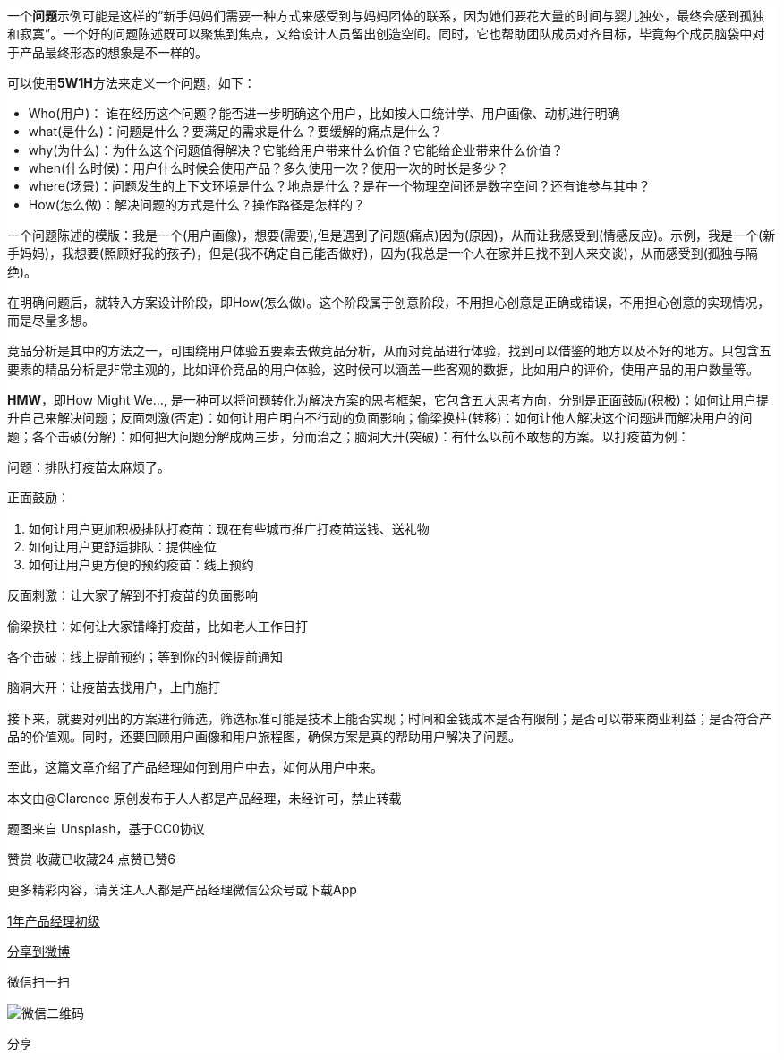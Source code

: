一个**问题**示例可能是这样的“新手妈妈们需要一种方式来感受到与妈妈团体的联系，因为她们要花大量的时间与婴儿独处，最终会感到孤独和寂寞”。一个好的问题陈述既可以聚焦到焦点，又给设计人员留出创造空间。同时，它也帮助团队成员对齐目标，毕竟每个成员脑袋中对于产品最终形态的想象是不一样的。

可以使用**5W1H**方法来定义一个问题，如下：

*   Who(用户)： 谁在经历这个问题？能否进一步明确这个用户，比如按人口统计学、用户画像、动机进行明确
*   what(是什么)：问题是什么？要满足的需求是什么？要缓解的痛点是什么？
*   why(为什么)：为什么这个问题值得解决？它能给用户带来什么价值？它能给企业带来什么价值？
*   when(什么时候)：用户什么时候会使用产品？多久使用一次？使用一次的时长是多少？
*   where(场景)：问题发生的上下文环境是什么？地点是什么？是在一个物理空间还是数字空间？还有谁参与其中？
*   How(怎么做)：解决问题的方式是什么？操作路径是怎样的？

一个问题陈述的模版：我是一个(用户画像)，想要(需要),但是遇到了问题(痛点)因为(原因)，从而让我感受到(情感反应)。示例，我是一个(新手妈妈)，我想要(照顾好我的孩子)，但是(我不确定自己能否做好)，因为(我总是一个人在家并且找不到人来交谈)，从而感受到(孤独与隔绝)。

在明确问题后，就转入方案设计阶段，即How(怎么做)。这个阶段属于创意阶段，不用担心创意是正确或错误，不用担心创意的实现情况，而是尽量多想。

竞品分析是其中的方法之一，可围绕用户体验五要素去做竞品分析，从而对竞品进行体验，找到可以借鉴的地方以及不好的地方。只包含五要素的精品分析是非常主观的，比如评价竞品的用户体验，这时候可以涵盖一些客观的数据，比如用户的评价，使用产品的用户数量等。

**HMW**，即How Might We…, 是一种可以将问题转化为解决方案的思考框架，它包含五大思考方向，分别是正面鼓励(积极)：如何让用户提升自己来解决问题；反面刺激(否定)：如何让用户明白不行动的负面影响；偷梁换柱(转移)：如何让他人解决这个问题进而解决用户的问题；各个击破(分解)：如何把大问题分解成两三步，分而治之；脑洞大开(突破)：有什么以前不敢想的方案。以打疫苗为例：

问题：排队打疫苗太麻烦了。

正面鼓励：

1.  如何让用户更加积极排队打疫苗：现在有些城市推广打疫苗送钱、送礼物
2.  如何让用户更舒适排队：提供座位
3.  如何让用户更方便的预约疫苗：线上预约

反面刺激：让大家了解到不打疫苗的负面影响

偷梁换柱：如何让大家错峰打疫苗，比如老人工作日打

各个击破：线上提前预约；等到你的时候提前通知

脑洞大开：让疫苗去找用户，上门施打

接下来，就要对列出的方案进行筛选，筛选标准可能是技术上能否实现；时间和金钱成本是否有限制；是否可以带来商业利益；是否符合产品的价值观。同时，还要回顾用户画像和用户旅程图，确保方案是真的帮助用户解决了问题。

至此，这篇文章介绍了产品经理如何到用户中去，如何从用户中来。

本文由@Clarence 原创发布于人人都是产品经理，未经许可，禁止转载

题图来自 Unsplash，基于CC0协议

赞赏 收藏已收藏24 点赞已赞6

更多精彩内容，请关注人人都是产品经理微信公众号或下载App

[1年](https://www.woshipm.com/tag/1%e5%b9%b4)[产品经理](https://www.woshipm.com/tag/pmd)[初级](https://www.woshipm.com/tag/%e5%88%9d%e7%ba%a7)

[分享到微博](https://service.weibo.com/share/share.php?appkey=2775287854&title=产品经理：到用户中去，从用户中来&url=https://www.woshipm.com/pmd/5387660.html&pic=https://image.yunyingpai.com/wp/2022/04/lfkUSQz4QjT2PAR7JaEK.png)

微信扫一扫

![微信二维码](https://api.pwmqr.com/qrcode/create/?url=https://www.woshipm.com/pmd/5387660.html)

分享